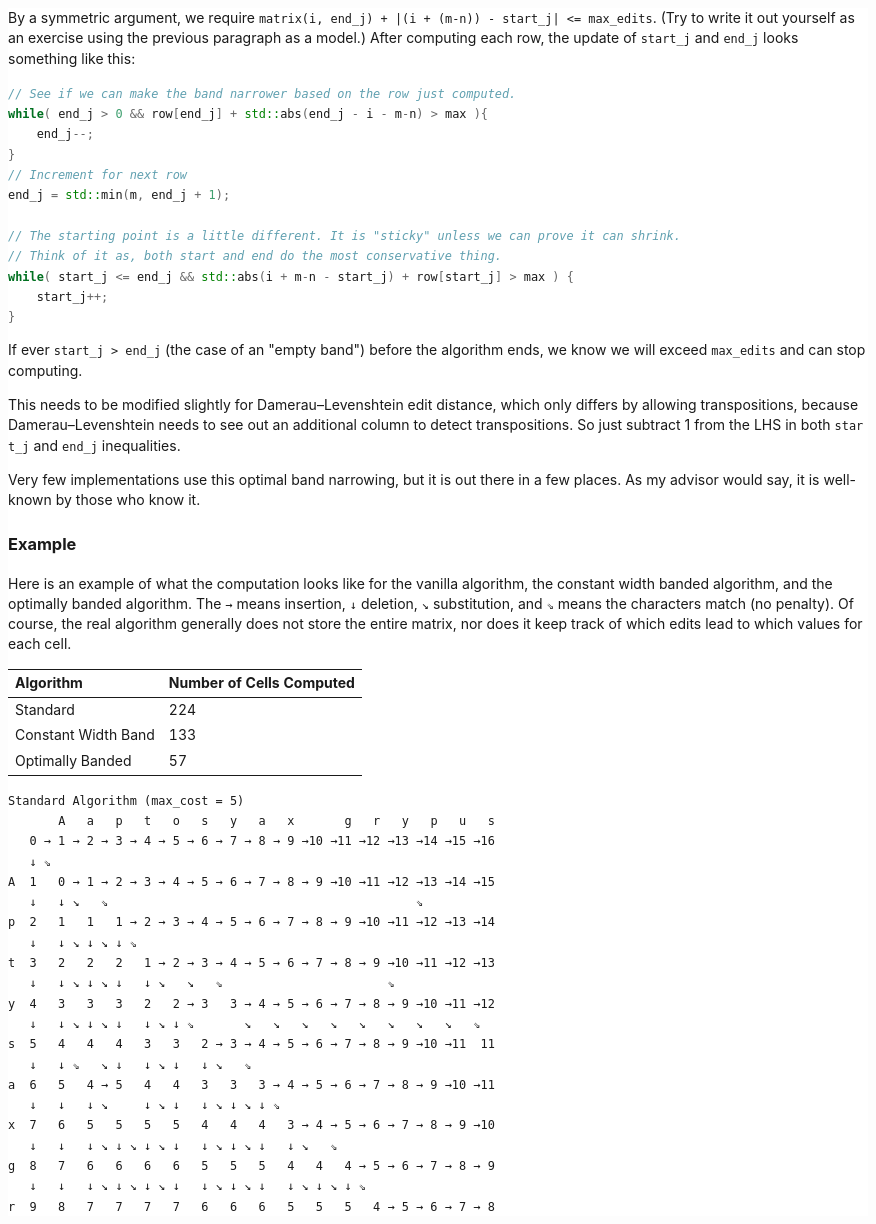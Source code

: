 By a symmetric argument, we require `matrix(i, end_j) + |(i + (m-n)) - start_j| <= max_edits`. (Try to write it out yourself as an exercise using the previous paragraph as a model.) After computing each row, the update of `start_j` and `end_j` looks something like this:

```c++
// See if we can make the band narrower based on the row just computed.
while( end_j > 0 && row[end_j] + std::abs(end_j - i - m-n) > max ){
    end_j--;
}
// Increment for next row
end_j = std::min(m, end_j + 1);

// The starting point is a little different. It is "sticky" unless we can prove it can shrink.
// Think of it as, both start and end do the most conservative thing.
while( start_j <= end_j && std::abs(i + m-n - start_j) + row[start_j] > max ) {
    start_j++;
}
```

If ever `start_j > end_j` (the case of an "empty band") before the algorithm ends, we know we will exceed `max_edits` and can stop computing.

This needs to be modified slightly for Damerau–Levenshtein edit distance, which only differs by allowing transpositions, because Damerau–Levenshtein needs to see out an additional column to detect transpositions. So just subtract 1 from the LHS in both `start_j` and `end_j` inequalities.

Very few implementations use this optimal band narrowing, but it is out there in a few places. As my advisor would say, it is well-known by those who know it.

### Example

Here is an example of what the computation looks like for the vanilla algorithm, the constant width banded algorithm, and the optimally banded algorithm. The `→` means insertion, `↓` deletion, `↘` substitution, and `⇘` means the characters match (no penalty). Of course, the real algorithm generally does not store the entire matrix, nor does it keep track of which edits lead to which values for each cell.

| Algorithm           | Number of Cells Computed |
|:--------------------|:-------------------------|
| Standard            | 224                      | 
| Constant Width Band | 133                      |
| Optimally Banded    | 57                       |

```aiignore
Standard Algorithm (max_cost = 5)
       A   a   p   t   o   s   y   a   x       g   r   y   p   u   s   
   0 → 1 → 2 → 3 → 4 → 5 → 6 → 7 → 8 → 9 →10 →11 →12 →13 →14 →15 →16
   ↓ ⇘                                                                 
A  1   0 → 1 → 2 → 3 → 4 → 5 → 6 → 7 → 8 → 9 →10 →11 →12 →13 →14 →15  
   ↓   ↓ ↘   ⇘                                           ⇘             
p  2   1   1   1 → 2 → 3 → 4 → 5 → 6 → 7 → 8 → 9 →10 →11 →12 →13 →14  
   ↓   ↓ ↘ ↓ ↘ ↓ ⇘                                                     
t  3   2   2   2   1 → 2 → 3 → 4 → 5 → 6 → 7 → 8 → 9 →10 →11 →12 →13  
   ↓   ↓ ↘ ↓ ↘ ↓   ↓ ↘   ↘   ⇘                       ⇘                 
y  4   3   3   3   2   2 → 3   3 → 4 → 5 → 6 → 7 → 8 → 9 →10 →11 →12  
   ↓   ↓ ↘ ↓ ↘ ↓   ↓ ↘ ↓ ⇘       ↘   ↘   ↘   ↘   ↘   ↘   ↘   ↘   ⇘     
s  5   4   4   4   3   3   2 → 3 → 4 → 5 → 6 → 7 → 8 → 9 →10 →11  11  
   ↓   ↓ ⇘   ↘ ↓   ↓ ↘ ↓   ↓ ↘   ⇘                                     
a  6   5   4 → 5   4   4   3   3   3 → 4 → 5 → 6 → 7 → 8 → 9 →10 →11  
   ↓   ↓   ↓ ↘     ↓ ↘ ↓   ↓ ↘ ↓ ↘ ↓ ⇘                                 
x  7   6   5   5   5   5   4   4   4   3 → 4 → 5 → 6 → 7 → 8 → 9 →10  
   ↓   ↓   ↓ ↘ ↓ ↘ ↓ ↘ ↓   ↓ ↘ ↓ ↘ ↓   ↓ ↘   ⇘                         
g  8   7   6   6   6   6   5   5   5   4   4   4 → 5 → 6 → 7 → 8 → 9  
   ↓   ↓   ↓ ↘ ↓ ↘ ↓ ↘ ↓   ↓ ↘ ↓ ↘ ↓   ↓ ↘ ↓ ↘ ↓ ⇘                     
r  9   8   7   7   7   7   6   6   6   5   5   5   4 → 5 → 6 → 7 → 8  
```

[^1]: Zhao and Sahni BMC Bioinformatics 2019, 20(Suppl 11):277 https://doi.org/10.1186/s12859-019-2819-0